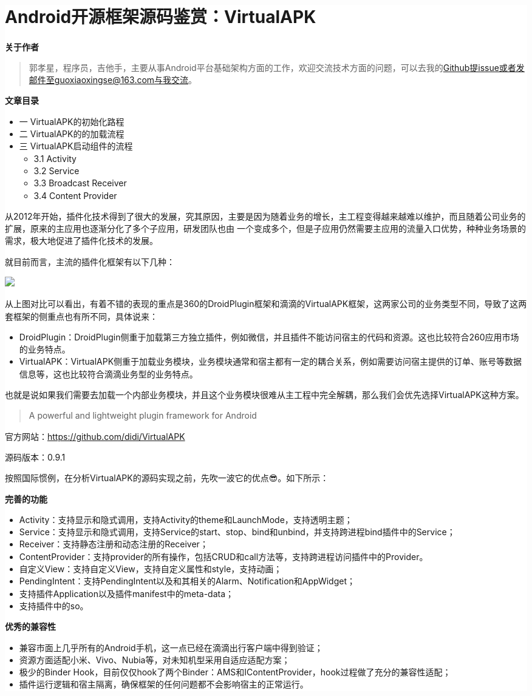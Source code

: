 # Android开源框架源码鉴赏：VirtualAPK

**关于作者**

>郭孝星，程序员，吉他手，主要从事Android平台基础架构方面的工作，欢迎交流技术方面的问题，可以去我的[Github](https://github.com/guoxiaoxing)提issue或者发邮件至guoxiaoxingse@163.com与我交流。

**文章目录**

- 一 VirtualAPK的初始化路程
- 二 VirtualAPK的的加载流程
- 三 VirtualAPK启动组件的流程
    - 3.1 Activity
    - 3.2 Service
    - 3.3 Broadcast Receiver
    - 3.4 Content Provider

从2012年开始，插件化技术得到了很大的发展，究其原因，主要是因为随着业务的增长，主工程变得越来越难以维护，而且随着公司业务的扩展，原来的主应用也逐渐分化了多个子应用，研发团队也由
一个变成多个，但是子应用仍然需要主应用的流量入口优势，种种业务场景的需求，极大地促进了插件化技术的发展。

就目前而言，主流的插件化框架有以下几种：

<img src="https://github.com/guoxiaoxing/android-open-framwork-analysis/raw/master/art/virtualapk/plugin_framework_comparison.png" width="500"/>

从上图对比可以看出，有着不错的表现的重点是360的DroidPlugin框架和滴滴的VirtualAPK框架，这两家公司的业务类型不同，导致了这两套框架的侧重点也有所不同，具体说来：

- DroidPlugin：DroidPlugin侧重于加载第三方独立插件，例如微信，并且插件不能访问宿主的代码和资源。这也比较符合260应用市场的业务特点。
- VirtualAPK：VirtualAPK侧重于加载业务模块，业务模块通常和宿主都有一定的耦合关系，例如需要访问宿主提供的订单、账号等数据信息等，这也比较符合滴滴业务型的业务特点。

也就是说如果我们需要去加载一个内部业务模块，并且这个业务模块很难从主工程中完全解耦，那么我们会优先选择VirtualAPK这种方案。

>A powerful and lightweight plugin framework for Android

官方网站：https://github.com/didi/VirtualAPK

源码版本：0.9.1

按照国际惯例，在分析VirtualAPK的源码实现之前，先吹一波它的优点😎。如下所示：

**完善的功能**

- Activity：支持显示和隐式调用，支持Activity的theme和LaunchMode，支持透明主题；
- Service：支持显示和隐式调用，支持Service的start、stop、bind和unbind，并支持跨进程bind插件中的Service；
- Receiver：支持静态注册和动态注册的Receiver；
- ContentProvider：支持provider的所有操作，包括CRUD和call方法等，支持跨进程访问插件中的Provider。
- 自定义View：支持自定义View，支持自定义属性和style，支持动画；
- PendingIntent：支持PendingIntent以及和其相关的Alarm、Notification和AppWidget；
- 支持插件Application以及插件manifest中的meta-data；
- 支持插件中的so。

**优秀的兼容性**

- 兼容市面上几乎所有的Android手机，这一点已经在滴滴出行客户端中得到验证；
- 资源方面适配小米、Vivo、Nubia等，对未知机型采用自适应适配方案；
- 极少的Binder Hook，目前仅仅hook了两个Binder：AMS和IContentProvider，hook过程做了充分的兼容性适配；
- 插件运行逻辑和宿主隔离，确保框架的任何问题都不会影响宿主的正常运行。
